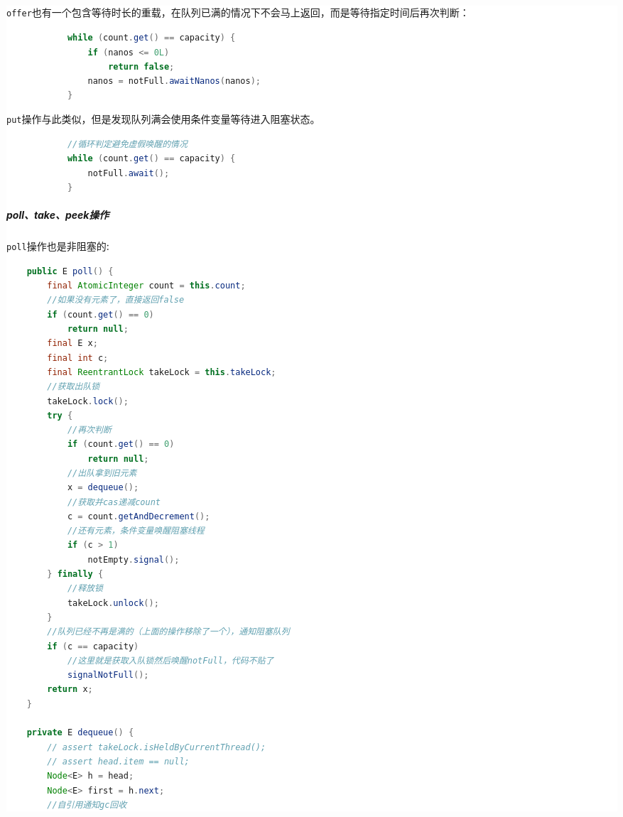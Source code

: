 `offer`也有一个包含等待时长的重载，在队列已满的情况下不会马上返回，而是等待指定时间后再次判断：

```java
            while (count.get() == capacity) {
                if (nanos <= 0L)
                    return false;
                nanos = notFull.awaitNanos(nanos);
            }
```





`put`操作与此类似，但是发现队列满会使用条件变量等待进入阻塞状态。

```java
			//循环判定避免虚假唤醒的情况
			while (count.get() == capacity) {
                notFull.await();
            }
```





##### poll、take、peek操作

`poll`操作也是非阻塞的:

```java
    public E poll() {
        final AtomicInteger count = this.count;
        //如果没有元素了，直接返回false
        if (count.get() == 0)
            return null;
        final E x;
        final int c;
        final ReentrantLock takeLock = this.takeLock;
        //获取出队锁
        takeLock.lock();
        try {
            //再次判断
            if (count.get() == 0)
                return null;
            //出队拿到旧元素
            x = dequeue();
            //获取并cas递减count
            c = count.getAndDecrement();
            //还有元素，条件变量唤醒阻塞线程
            if (c > 1)
                notEmpty.signal();
        } finally {
            //释放锁
            takeLock.unlock();
        }
        //队列已经不再是满的（上面的操作移除了一个），通知阻塞队列
        if (c == capacity)
            //这里就是获取入队锁然后唤醒notFull，代码不贴了
            signalNotFull();
        return x;
    }

    private E dequeue() {
        // assert takeLock.isHeldByCurrentThread();
        // assert head.item == null;
        Node<E> h = head;
        Node<E> first = h.next;
        //自引用通知gc回收
```